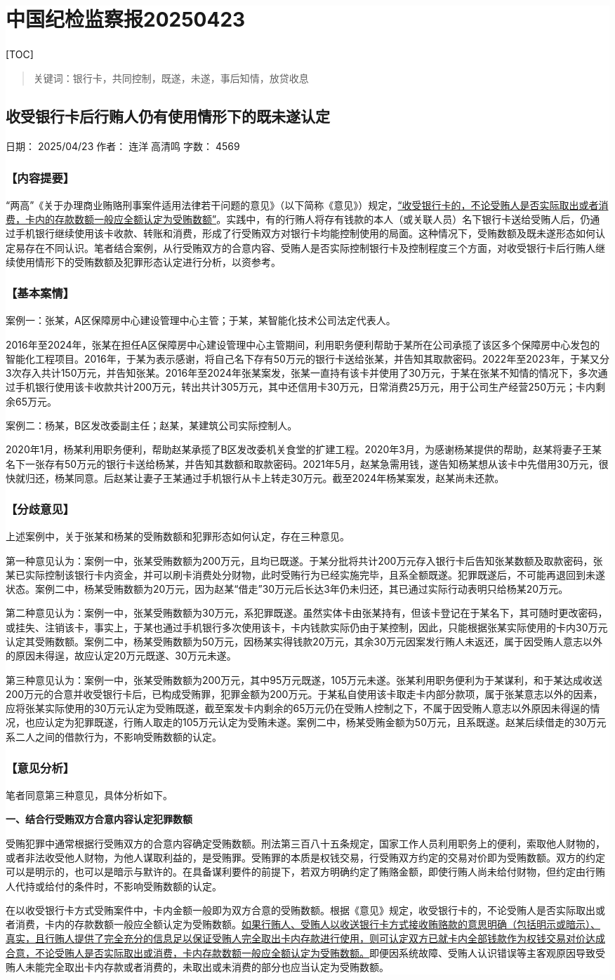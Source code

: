 # 中国纪检监察报20250423

[TOC]

> 关键词：银行卡，共同控制，既遂，未遂，事后知情，放贷收息

## 收受银行卡后行贿人仍有使用情形下的既未遂认定

日期： 2025/04/23 作者： 连洋 高清鸣 字数： 4569

### 【内容提要】

“两高”《关于办理商业贿赂刑事案件适用法律若干问题的意见》（以下简称《意见》）规定，<u>“收受银行卡的，不论受贿人是否实际取出或者消费，卡内的存款数额一般应全额认定为受贿数额”</u>。实践中，有的行贿人将存有钱款的本人（或关联人员）名下银行卡送给受贿人后，仍通过手机银行继续使用该卡收款、转账和消费，形成了行受贿双方对银行卡均能控制使用的局面。这种情况下，受贿数额及既未遂形态如何认定易存在不同认识。笔者结合案例，从行受贿双方的合意内容、受贿人是否实际控制银行卡及控制程度三个方面，对收受银行卡后行贿人继续使用情形下的受贿数额及犯罪形态认定进行分析，以资参考。

### 【基本案情】

案例一：张某，A区保障房中心建设管理中心主管；于某，某智能化技术公司法定代表人。

2016年至2024年，张某在担任A区保障房中心建设管理中心主管期间，利用职务便利帮助于某所在公司承揽了该区多个保障房中心发包的智能化工程项目。2016年，于某为表示感谢，将自己名下存有50万元的银行卡送给张某，并告知其取款密码。2022年至2023年，于某又分3次存入共计150万元，并告知张某。2016年至2024年张某案发，张某一直持有该卡并使用了30万元，于某在张某不知情的情况下，多次通过手机银行使用该卡收款共计200万元，转出共计305万元，其中还信用卡30万元，日常消费25万元，用于公司生产经营250万元；卡内剩余65万元。

案例二：杨某，B区发改委副主任；赵某，某建筑公司实际控制人。

2020年1月，杨某利用职务便利，帮助赵某承揽了B区发改委机关食堂的扩建工程。2020年3月，为感谢杨某提供的帮助，赵某将妻子王某名下一张存有50万元的银行卡送给杨某，并告知其数额和取款密码。2021年5月，赵某急需用钱，遂告知杨某想从该卡中先借用30万元，很快就归还，杨某同意。后赵某让妻子王某通过手机银行从卡上转走30万元。截至2024年杨某案发，赵某尚未还款。

### 【分歧意见】

上述案例中，关于张某和杨某的受贿数额和犯罪形态如何认定，存在三种意见。

第一种意见认为：案例一中，张某受贿数额为200万元，且均已既遂。于某分批将共计200万元存入银行卡后告知张某数额及取款密码，张某已实际控制该银行卡内资金，并可以刷卡消费处分财物，此时受贿行为已经实施完毕，且系全额既遂。犯罪既遂后，不可能再退回到未遂状态。案例二中，杨某受贿数额为20万元，因为赵某“借走”30万元后长达3年仍未归还，其已通过实际行动表明只给杨某20万元。

第二种意见认为：案例一中，张某受贿数额为30万元，系犯罪既遂。虽然实体卡由张某持有，但该卡登记在于某名下，其可随时更改密码，或挂失、注销该卡，事实上，于某也通过手机银行多次使用该卡，卡内钱款实际仍由于某控制，因此，只能根据张某实际使用的卡内30万元认定其受贿数额。案例二中，杨某受贿数额为50万元，因杨某实得钱款20万元，其余30万元因案发行贿人未返还，属于因受贿人意志以外的原因未得逞，故应认定20万元既遂、30万元未遂。

第三种意见认为：案例一中，张某受贿数额为200万元，其中95万元既遂，105万元未遂。张某利用职务便利为于某谋利，和于某达成收送200万元的合意并收受银行卡后，已构成受贿罪，犯罪金额为200万元。于某私自使用该卡取走卡内部分款项，属于张某意志以外的因素，应将张某实际使用的30万元认定为受贿既遂，截至案发卡内剩余的65万元仍在受贿人控制之下，不属于因受贿人意志以外原因未得逞的情况，也应认定为犯罪既遂，行贿人取走的105万元认定为受贿未遂。案例二中，杨某受贿金额为50万元，且系既遂。赵某后续借走的30万元系二人之间的借款行为，不影响受贿数额的认定。

### 【意见分析】

笔者同意第三种意见，具体分析如下。

**一、结合行受贿双方合意内容认定犯罪数额**

受贿犯罪中通常根据行受贿双方的合意内容确定受贿数额。刑法第三百八十五条规定，国家工作人员利用职务上的便利，索取他人财物的，或者非法收受他人财物，为他人谋取利益的，是受贿罪。受贿罪的本质是权钱交易，行受贿双方约定的交易对价即为受贿数额。双方的约定可以是明示的，也可以是暗示与默许的。在具备谋利要件的前提下，若双方明确约定了贿赂金额，即使行贿人尚未给付财物，但约定由行贿人代持或给付的条件时，不影响受贿数额的认定。

在以收受银行卡方式受贿案件中，卡内金额一般即为双方合意的受贿数额。根据《意见》规定，收受银行卡的，不论受贿人是否实际取出或者消费，卡内的存款数额一般应全额认定为受贿数额。<u>如果行贿人、受贿人以收送银行卡方式接收贿赂款的意思明确（包括明示或暗示）、真实，且行贿人提供了完全充分的信息足以保证受贿人完全取出卡内存款进行使用，则可认定双方已就卡内全部钱款作为权钱交易对价达成合意，不论受贿人是否实际取出或消费，卡内存款数额一般应全额认定为受贿数额。</u>即便因系统故障、受贿人认识错误等主客观原因导致受贿人未能完全取出卡内存款或者消费的，未取出或未消费的部分也应当认定为受贿数额。
